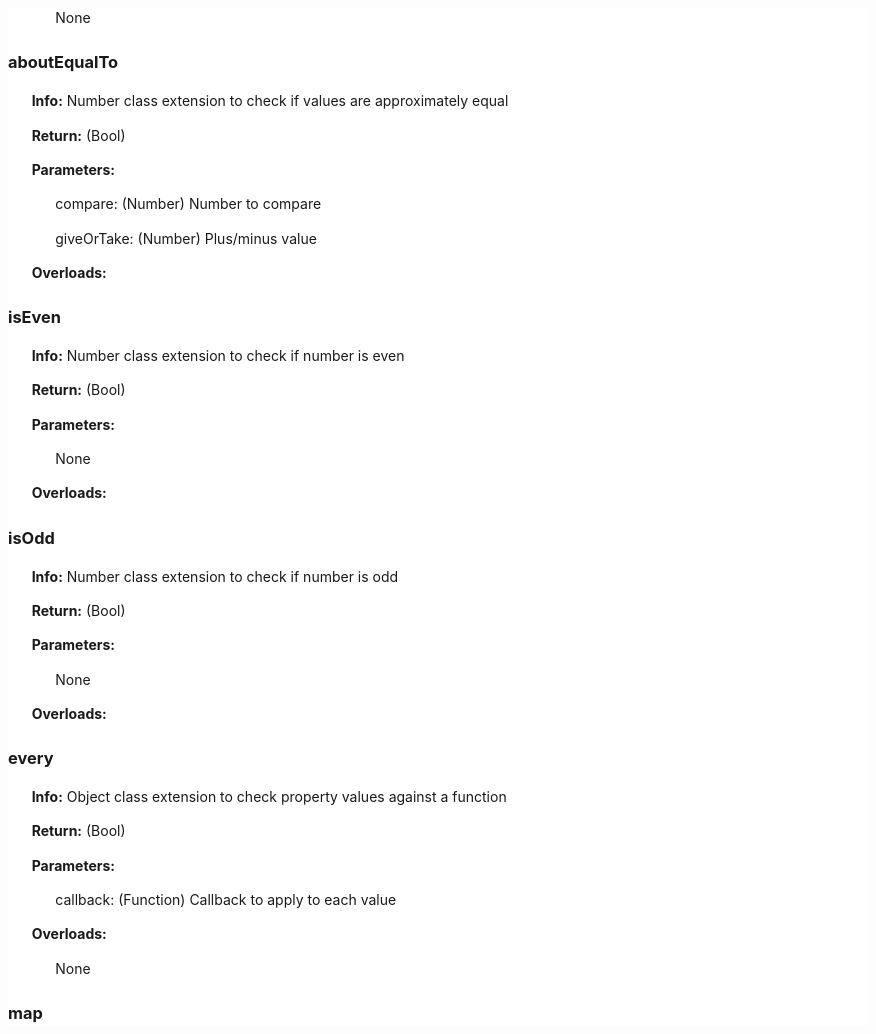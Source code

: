 &nbsp;&nbsp;&nbsp;&nbsp;&nbsp;&nbsp;&nbsp;&nbsp;&nbsp;&nbsp;&nbsp;&nbsp;None

### aboutEqualTo ###

&nbsp;&nbsp;&nbsp;&nbsp;&nbsp;&nbsp;**Info:** Number class extension to check if values are approximately equal

&nbsp;&nbsp;&nbsp;&nbsp;&nbsp;&nbsp;**Return:** (Bool)

&nbsp;&nbsp;&nbsp;&nbsp;&nbsp;&nbsp;**Parameters:**

&nbsp;&nbsp;&nbsp;&nbsp;&nbsp;&nbsp;&nbsp;&nbsp;&nbsp;&nbsp;&nbsp;&nbsp;compare: (Number) Number to compare

&nbsp;&nbsp;&nbsp;&nbsp;&nbsp;&nbsp;&nbsp;&nbsp;&nbsp;&nbsp;&nbsp;&nbsp;giveOrTake: (Number) Plus/minus value

&nbsp;&nbsp;&nbsp;&nbsp;&nbsp;&nbsp;**Overloads:**

### isEven ###

&nbsp;&nbsp;&nbsp;&nbsp;&nbsp;&nbsp;**Info:** Number class extension to check if number is even

&nbsp;&nbsp;&nbsp;&nbsp;&nbsp;&nbsp;**Return:** (Bool)

&nbsp;&nbsp;&nbsp;&nbsp;&nbsp;&nbsp;**Parameters:**

&nbsp;&nbsp;&nbsp;&nbsp;&nbsp;&nbsp;&nbsp;&nbsp;&nbsp;&nbsp;&nbsp;&nbsp;None

&nbsp;&nbsp;&nbsp;&nbsp;&nbsp;&nbsp;**Overloads:**

### isOdd ###

&nbsp;&nbsp;&nbsp;&nbsp;&nbsp;&nbsp;**Info:** Number class extension to check if number is odd

&nbsp;&nbsp;&nbsp;&nbsp;&nbsp;&nbsp;**Return:** (Bool)

&nbsp;&nbsp;&nbsp;&nbsp;&nbsp;&nbsp;**Parameters:**

&nbsp;&nbsp;&nbsp;&nbsp;&nbsp;&nbsp;&nbsp;&nbsp;&nbsp;&nbsp;&nbsp;&nbsp;None

&nbsp;&nbsp;&nbsp;&nbsp;&nbsp;&nbsp;**Overloads:**

### every ###

&nbsp;&nbsp;&nbsp;&nbsp;&nbsp;&nbsp;**Info:** Object class extension to check property values against a function

&nbsp;&nbsp;&nbsp;&nbsp;&nbsp;&nbsp;**Return:** (Bool)

&nbsp;&nbsp;&nbsp;&nbsp;&nbsp;&nbsp;**Parameters:**

&nbsp;&nbsp;&nbsp;&nbsp;&nbsp;&nbsp;&nbsp;&nbsp;&nbsp;&nbsp;&nbsp;&nbsp;callback: (Function) Callback to apply to each value

&nbsp;&nbsp;&nbsp;&nbsp;&nbsp;&nbsp;**Overloads:**

&nbsp;&nbsp;&nbsp;&nbsp;&nbsp;&nbsp;&nbsp;&nbsp;&nbsp;&nbsp;&nbsp;&nbsp;None

### map ###
